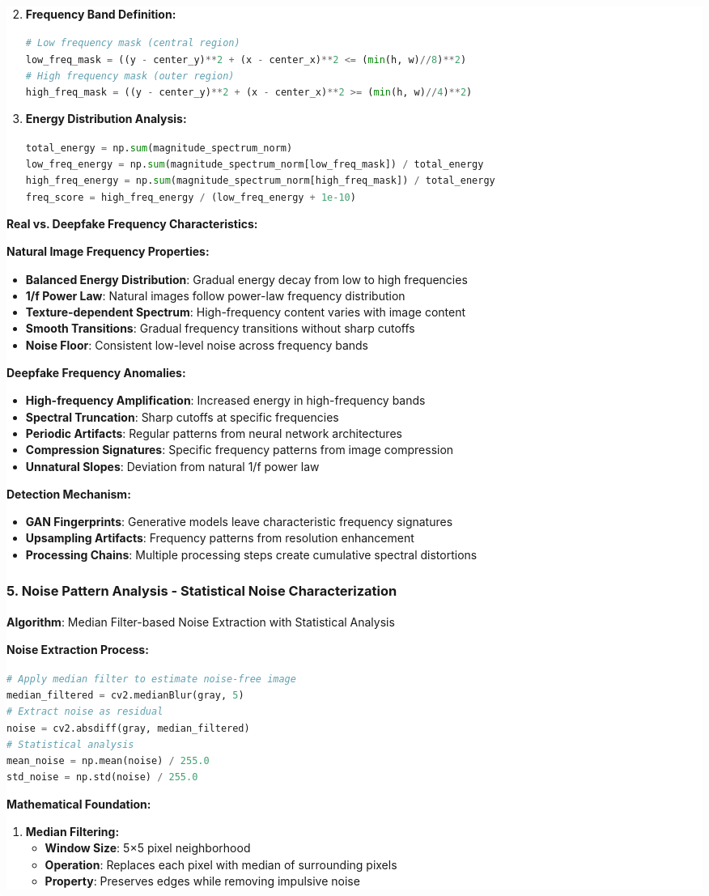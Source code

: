 2. **Frequency Band Definition:**
   ```python
   # Low frequency mask (central region)
   low_freq_mask = ((y - center_y)**2 + (x - center_x)**2 <= (min(h, w)//8)**2)
   # High frequency mask (outer region)  
   high_freq_mask = ((y - center_y)**2 + (x - center_x)**2 >= (min(h, w)//4)**2)
   ```

3. **Energy Distribution Analysis:**
   ```python
   total_energy = np.sum(magnitude_spectrum_norm)
   low_freq_energy = np.sum(magnitude_spectrum_norm[low_freq_mask]) / total_energy
   high_freq_energy = np.sum(magnitude_spectrum_norm[high_freq_mask]) / total_energy
   freq_score = high_freq_energy / (low_freq_energy + 1e-10)
   ```

**Real vs. Deepfake Frequency Characteristics:**

**Natural Image Frequency Properties:**
- **Balanced Energy Distribution**: Gradual energy decay from low to high frequencies
- **1/f Power Law**: Natural images follow power-law frequency distribution
- **Texture-dependent Spectrum**: High-frequency content varies with image content
- **Smooth Transitions**: Gradual frequency transitions without sharp cutoffs
- **Noise Floor**: Consistent low-level noise across frequency bands

**Deepfake Frequency Anomalies:**
- **High-frequency Amplification**: Increased energy in high-frequency bands
- **Spectral Truncation**: Sharp cutoffs at specific frequencies
- **Periodic Artifacts**: Regular patterns from neural network architectures
- **Compression Signatures**: Specific frequency patterns from image compression
- **Unnatural Slopes**: Deviation from natural 1/f power law

**Detection Mechanism:**
- **GAN Fingerprints**: Generative models leave characteristic frequency signatures
- **Upsampling Artifacts**: Frequency patterns from resolution enhancement
- **Processing Chains**: Multiple processing steps create cumulative spectral distortions

### 5. Noise Pattern Analysis - Statistical Noise Characterization

**Algorithm**: Median Filter-based Noise Extraction with Statistical Analysis

**Noise Extraction Process:**
```python
# Apply median filter to estimate noise-free image
median_filtered = cv2.medianBlur(gray, 5)
# Extract noise as residual
noise = cv2.absdiff(gray, median_filtered)
# Statistical analysis
mean_noise = np.mean(noise) / 255.0
std_noise = np.std(noise) / 255.0
```

**Mathematical Foundation:**

1. **Median Filtering:**
   - **Window Size**: 5×5 pixel neighborhood
   - **Operation**: Replaces each pixel with median of surrounding pixels
   - **Property**: Preserves edges while removing impulsive noise
